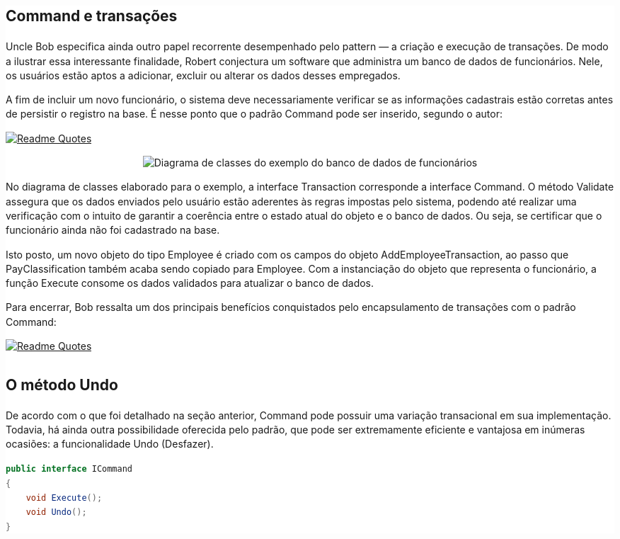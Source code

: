 ## Command e transações

Uncle Bob especifica ainda outro papel recorrente desempenhado pelo pattern — a criação e execução de transações. De modo a ilustrar essa interessante finalidade, Robert conjectura um software que administra um banco de dados de funcionários. Nele, os usuários estão aptos a adicionar, excluir ou alterar os dados desses empregados.

A fim de incluir um novo funcionário, o sistema deve necessariamente verificar se as informações cadastrais estão corretas antes de persistir o registro na base. É nesse ponto que o padrão Command pode ser inserido, segundo o autor:

[![Readme Quotes](https://quotes-github-readme.vercel.app/api?type=horizontal&theme=dark&quote=O%20objeto%20comando%20atua%20como%20um%20reposit%C3%B3rio%20dos%20dados%20n%C3%A3o%20validados%2C%20implementa%20os%20m%C3%A9todos%20de%20valida%C3%A7%C3%A3o%20e%20implementa%20os%20m%C3%A9todos%20que%20finalmente%20executam%20a%20transa%C3%A7%C3%A3o.%0A&author=Robert%20C.%20Martin)](https://github.com/piyushsuthar/github-readme-quotes)

<p align="center">
<img width="600" src="https://miro.medium.com/max/828/1*msvA71yXxMHvIdxpqh0Aag.jpeg" alt="Diagrama de classes do exemplo do banco de dados de funcionários">
</p>

No diagrama de classes elaborado para o exemplo, a interface Transaction corresponde a interface Command. O método Validate assegura que os dados enviados pelo usuário estão aderentes às regras impostas pelo sistema, podendo até realizar uma verificação com o intuito de garantir a coerência entre o estado atual do objeto e o banco de dados. Ou seja, se certificar que o funcionário ainda não foi cadastrado na base.

Isto posto, um novo objeto do tipo Employee é criado com os campos do objeto AddEmployeeTransaction, ao passo que PayClassification também acaba sendo copiado para Employee. Com a instanciação do objeto que representa o funcionário, a função Execute consome os dados validados para atualizar o banco de dados.

Para encerrar, Bob ressalta um dos principais benefícios conquistados pelo encapsulamento de transações com o padrão Command:

[![Readme Quotes](https://quotes-github-readme.vercel.app/api?type=horizontal&theme=dark&quote=A%20vantagem%20que%20isso%20nos%20proporciona%20%C3%A9%20o%20excepcional%20desacoplamento%20do%20c%C3%B3digo%20que%20obt%C3%A9m%20os%20dados%20do%20usu%C3%A1rio%2C%20do%20c%C3%B3digo%20que%20valida%20e%20opera%20nesses%20dados%20e%20dos%20pr%C3%B3prios%20objetos%20de%20neg%C3%B3cio.%20%0A&author=Robert%20C.%20Martin)](https://github.com/piyushsuthar/github-readme-quotes)

## O método Undo

De acordo com o que foi detalhado na seção anterior, Command pode possuir uma variação transacional em sua implementação. Todavia, há ainda outra possibilidade oferecida pelo padrão, que pode ser extremamente eficiente e vantajosa em inúmeras ocasiões: a funcionalidade Undo (Desfazer).

``` csharp
public interface ICommand
{
    void Execute();
    void Undo();
}
```
